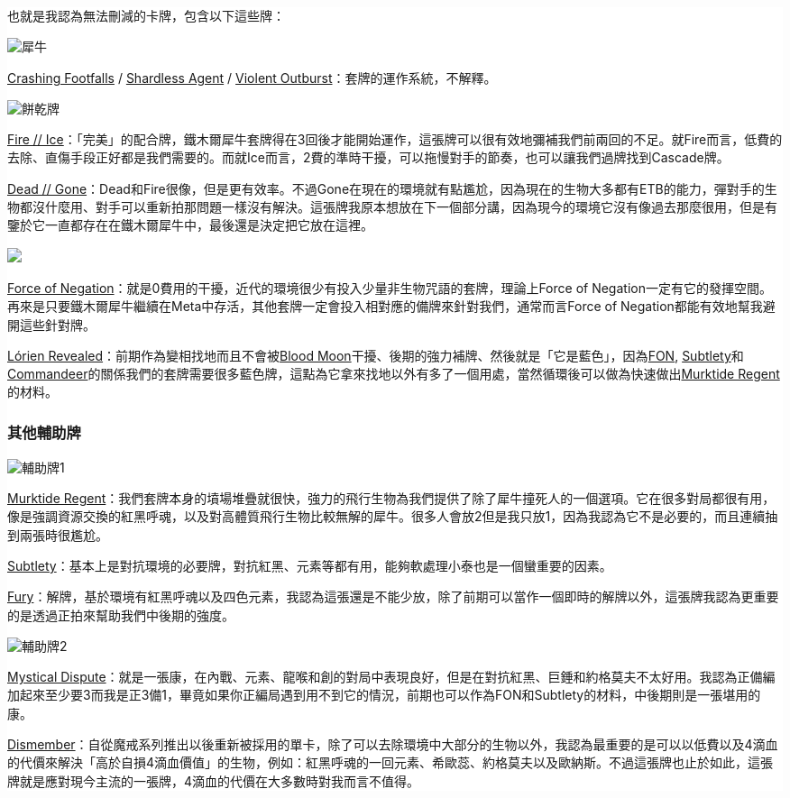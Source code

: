 也就是我認為無法刪減的卡牌，包含以下這些牌：

![犀牛](https://i.imgur.com/Z8kSwGq.jpg)

[Crashing Footfalls](https://cards.scryfall.io/large/front/a/8/a8cca2a2-69e3-4136-936c-7a2774c19351.jpg?1562202050) / [Shardless Agent](https://cards.scryfall.io/large/front/b/0/b0824e77-c84b-464a-aa0c-44af5f6faa50.jpg?1626100788) / [Violent Outburst](https://cards.scryfall.io/large/front/1/b/1b58856a-f88e-4625-8636-62b5c717b956.jpg?1562639969)：套牌的運作系統，不解釋。

![餅乾牌](https://i.imgur.com/EN4Sl3N.jpg)

[Fire // Ice](https://cards.scryfall.io/large/front/0/e/0e09b054-4d33-4a12-bf2a-9b0009f33044.jpg?1660845942)：「完美」的配合牌，鐵木爾犀牛套牌得在3回後才能開始運作，這張牌可以很有效地彌補我們前兩回的不足。就Fire而言，低費的去除、直傷手段正好都是我們需要的。而就Ice而言，2費的準時干擾，可以拖慢對手的節奏，也可以讓我們過牌找到Cascade牌。

[Dead // Gone](https://cards.scryfall.io/large/front/4/5/45b090c7-f1ba-4656-8b51-915fc1876922.jpg?1666020618)：Dead和Fire很像，但是更有效率。不過Gone在現在的環境就有點尷尬，因為現在的生物大多都有ETB的能力，彈對手的生物都沒什麼用、對手可以重新拍那問題一樣沒有解決。這張牌我原本想放在下一個部分講，因為現今的環境它沒有像過去那麼很用，但是有鑒於它一直都存在在鐵木爾犀牛中，最後還是決定把它放在這裡。

![](https://i.imgur.com/A1a7PZR.jpg)

[Force of Negation](https://cards.scryfall.io/large/front/1/8/1825a719-1b2a-4af9-9cd2-7cb497cd0317.jpg?1673147298)：就是0費用的干擾，近代的環境很少有投入少量非生物咒語的套牌，理論上Force of Negation一定有它的發揮空間。再來是只要鐵木爾犀牛繼續在Meta中存活，其他套牌一定會投入相對應的備牌來針對我們，通常而言Force of Negation都能有效地幫我避開這些針對牌。

[Lórien Revealed](https://cards.scryfall.io/large/front/0/c/0ce44270-a684-4489-9077-521456e6dfaa.jpg?1687210977)：前期作為變相找地而且不會被[Blood Moon](https://cards.scryfall.io/large/front/d/0/d072e9ca-aae7-45dc-8025-3ce590bae63f.jpg?1599706217)干擾、後期的強力補牌、然後就是「它是藍色」，因為[FON](https://cards.scryfall.io/large/front/1/8/1825a719-1b2a-4af9-9cd2-7cb497cd0317.jpg?1673147298), [Subtlety](https://cards.scryfall.io/large/front/7/0/701256d5-1389-48b7-9581-d6037209bd06.jpg?1626095059)和[Commandeer](https://cards.scryfall.io/large/front/d/c/dca0a9a8-5ebc-43a3-8450-420ab6b7b76e.jpg?1689996238)的關係我們的套牌需要很多藍色牌，這點為它拿來找地以外有多了一個用處，當然循環後可以做為快速做出[Murktide Regent](https://cards.scryfall.io/large/front/2/0/20c4aae1-7665-4df7-bd51-a1d95bf8a17d.jpg?1626094651)的材料。

### 其他輔助牌

![輔助牌1](https://i.imgur.com/S14Bziw.jpg)

[Murktide Regent](https://cards.scryfall.io/large/front/2/0/20c4aae1-7665-4df7-bd51-a1d95bf8a17d.jpg?1626094651)：我們套牌本身的墳場堆疊就很快，強力的飛行生物為我們提供了除了犀牛撞死人的一個選項。它在很多對局都很有用，像是強調資源交換的紅黑呼魂，以及對高體質飛行生物比較無解的犀牛。很多人會放2但是我只放1，因為我認為它不是必要的，而且連續抽到兩張時很尷尬。

[Subtlety](https://cards.scryfall.io/large/front/7/0/701256d5-1389-48b7-9581-d6037209bd06.jpg?1626095059)：基本上是對抗環境的必要牌，對抗紅黑、元素等都有用，能夠軟處理小泰也是一個蠻重要的因素。

[Fury](https://cards.scryfall.io/large/front/b/d/bd281158-8180-40b9-a5b7-03cfc712d81a.jpg?1626096626)：解牌，基於環境有紅黑呼魂以及四色元素，我認為這張還是不能少放，除了前期可以當作一個即時的解牌以外，這張牌我認為更重要的是透過正拍來幫助我們中後期的強度。

![輔助牌2](https://i.imgur.com/jLKrMt4.jpg)

[Mystical Dispute](https://cards.scryfall.io/large/front/f/b/fbe04cb8-a8b9-4241-baae-b398a2509a3a.jpg?1572489956)：就是一張康，在內戰、元素、龍喉和創的對局中表現良好，但是在對抗紅黑、巨錘和約格莫夫不太好用。我認為正備編加起來至少要3而我是正3備1，畢竟如果你正編局遇到用不到它的情況，前期也可以作為FON和Subtlety的材料，中後期則是一張堪用的康。

[Dismember](https://cards.scryfall.io/large/front/3/d/3d286cf6-3e16-4941-9326-1818b1e06d69.jpg?1562261132)：自從魔戒系列推出以後重新被採用的單卡，除了可以去除環境中大部分的生物以外，我認為最重要的是可以以低費以及4滴血的代價來解決「高於自損4滴血價值」的生物，例如：紅黑呼魂的一回元素、希歐蕊、約格莫夫以及歐納斯。不過這張牌也止於如此，這張牌就是應對現今主流的一張牌，4滴血的代價在大多數時對我而言不值得。
